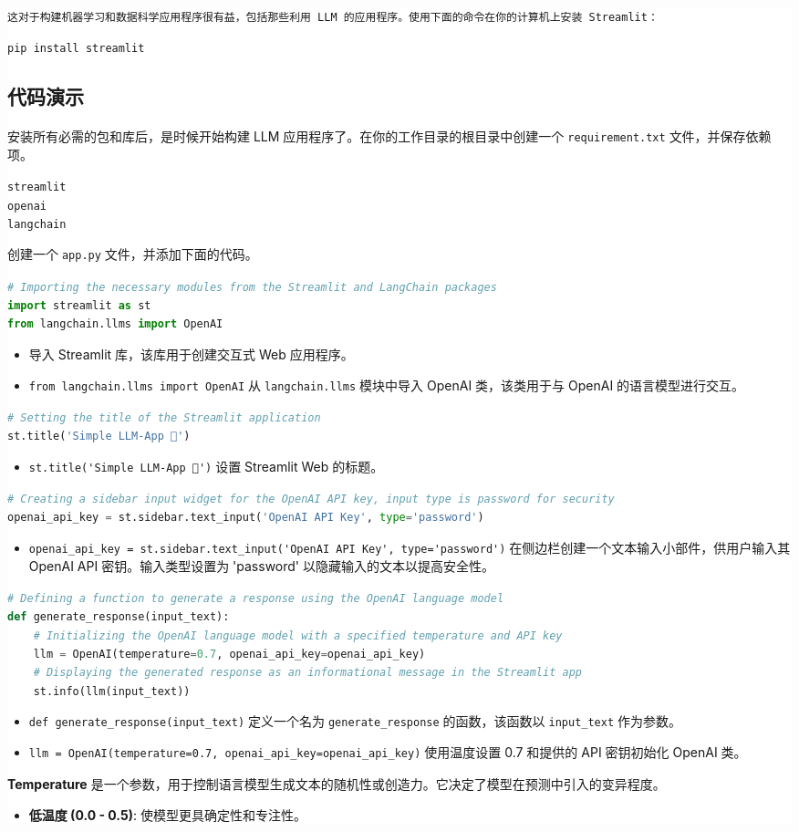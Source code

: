     这对于构建机器学习和数据科学应用程序很有益，包括那些利用 LLM 的应用程序。使用下面的命令在你的计算机上安装 Streamlit：

```py
pip install streamlit
```

## 代码演示

安装所有必需的包和库后，是时候开始构建 LLM 应用程序了。在你的工作目录的根目录中创建一个 `requirement.txt` 文件，并保存依赖项。

```py
streamlit
openai
langchain
```

创建一个 `app.py` 文件，并添加下面的代码。

```py
# Importing the necessary modules from the Streamlit and LangChain packages
import streamlit as st
from langchain.llms import OpenAI
```

+   导入 Streamlit 库，该库用于创建交互式 Web 应用程序。

+   `from langchain.llms import OpenAI` 从 `langchain.llms` 模块中导入 OpenAI 类，该类用于与 OpenAI 的语言模型进行交互。

```py
# Setting the title of the Streamlit application
st.title('Simple LLM-App 🤖')
```

+   `st.title('Simple LLM-App 🤖')` 设置 Streamlit Web 的标题。

```py
# Creating a sidebar input widget for the OpenAI API key, input type is password for security
openai_api_key = st.sidebar.text_input('OpenAI API Key', type='password')
```

+   `openai_api_key = st.sidebar.text_input('OpenAI API Key', type='password')` 在侧边栏创建一个文本输入小部件，供用户输入其 OpenAI API 密钥。输入类型设置为 'password' 以隐藏输入的文本以提高安全性。

```py
# Defining a function to generate a response using the OpenAI language model
def generate_response(input_text):
    # Initializing the OpenAI language model with a specified temperature and API key
    llm = OpenAI(temperature=0.7, openai_api_key=openai_api_key)
    # Displaying the generated response as an informational message in the Streamlit app
    st.info(llm(input_text))
```

+   `def generate_response(input_text)` 定义一个名为 `generate_response` 的函数，该函数以 `input_text` 作为参数。

+   `llm = OpenAI(temperature=0.7, openai_api_key=openai_api_key)` 使用温度设置 0.7 和提供的 API 密钥初始化 OpenAI 类。

**Temperature** 是一个参数，用于控制语言模型生成文本的随机性或创造力。它决定了模型在预测中引入的变异程度。

+   **低温度 (0.0 - 0.5)**: 使模型更具确定性和专注性。
